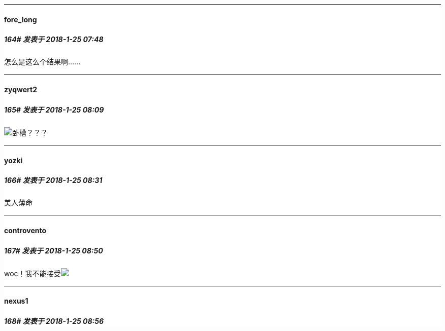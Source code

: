 *****

####  fore_long  
##### 164#       发表于 2018-1-25 07:48




怎么是这么个结果啊……







*****

####  zyqwert2  
##### 165#       发表于 2018-1-25 08:09



<img src="https://static.saraba1st.com/image/smiley/face2017/102.png" referrerpolicy="no-referrer">卧槽？？？







*****

####  yozki  
##### 166#       发表于 2018-1-25 08:31




美人薄命







*****

####  controvento  
##### 167#       发表于 2018-1-25 08:50




woc！我不能接受<img src="https://static.saraba1st.com/image/smiley/face2017/118.png" referrerpolicy="no-referrer">







*****

####  nexus1  
##### 168#       发表于 2018-1-25 08:56
